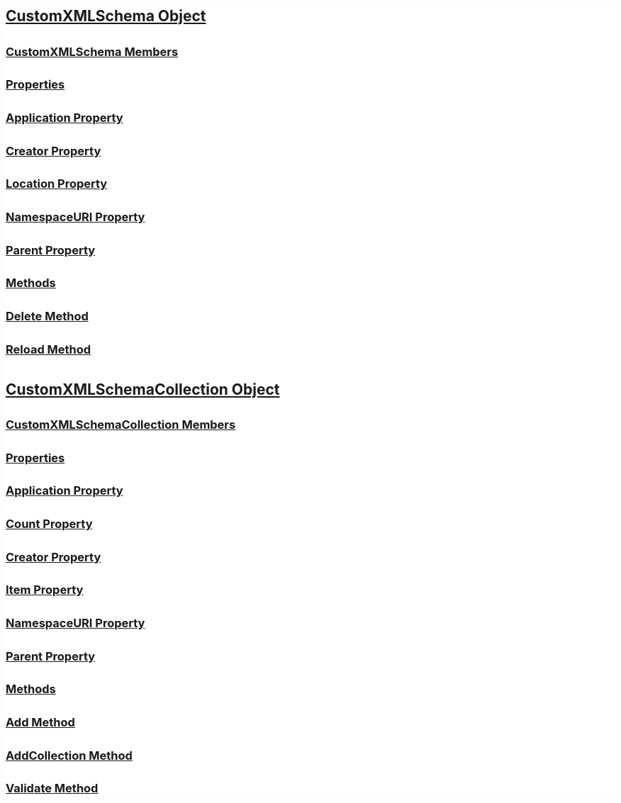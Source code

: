 ## [CustomXMLSchema Object](customxmlschema-object-office.md)
### [CustomXMLSchema Members](customxmlschema-members-office.md)
### [Properties](customxmlschema-properties-office.md)
### [Application Property](customxmlschema-application-property-office.md)
### [Creator Property](customxmlschema-creator-property-office.md)
### [Location Property](customxmlschema-location-property-office.md)
### [NamespaceURI Property](customxmlschema-namespaceuri-property-office.md)
### [Parent Property](customxmlschema-parent-property-office.md)
### [Methods](customxmlschema-methods-office.md)
### [Delete Method](customxmlschema-delete-method-office.md)
### [Reload Method](customxmlschema-reload-method-office.md)
## [CustomXMLSchemaCollection Object](customxmlschemacollection-object-office.md)
### [CustomXMLSchemaCollection Members](customxmlschemacollection-members-office.md)
### [Properties](customxmlschemacollection-properties-office.md)
### [Application Property](customxmlschemacollection-application-property-office.md)
### [Count Property](customxmlschemacollection-count-property-office.md)
### [Creator Property](customxmlschemacollection-creator-property-office.md)
### [Item Property](customxmlschemacollection-item-property-office.md)
### [NamespaceURI Property](customxmlschemacollection-namespaceuri-property-office.md)
### [Parent Property](customxmlschemacollection-parent-property-office.md)
### [Methods](customxmlschemacollection-methods-office.md)
### [Add Method](customxmlschemacollection-add-method-office.md)
### [AddCollection Method](customxmlschemacollection-addcollection-method-office.md)
### [Validate Method](customxmlschemacollection-validate-method-office.md)